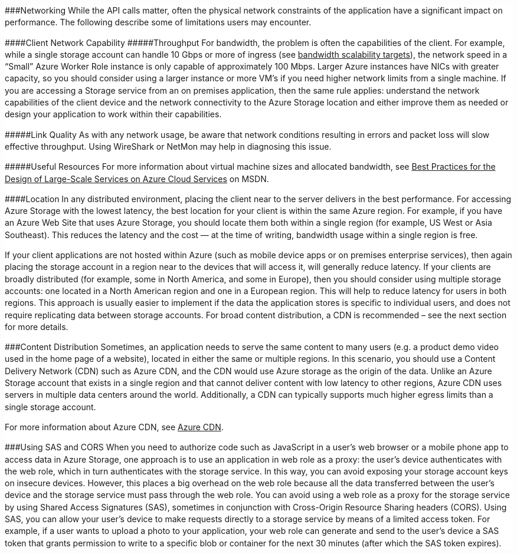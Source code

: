 ###Networking
While the API calls matter, often the physical network constraints of the application have a significant impact on performance. The following describe some of limitations users may encounter.  

####Client Network Capability
#####<a name="subheading2"></a>Throughput
For bandwidth, the problem is often the capabilities of the client. For example, while a single storage account can handle 10 Gbps or more of ingress (see [bandwidth scalability targets](#sub1bandwidth)), the network speed in a “Small” Azure Worker Role instance is only capable of approximately 100 Mbps. Larger Azure instances have NICs with greater capacity, so you should consider using a larger instance or more VM’s if you need higher network limits from a single machine. If you are accessing a Storage service from an on premises application, then the same rule applies: understand the network capabilities of the client device and the network connectivity to the Azure Storage location and either improve them as needed or design your application to work within their capabilities.  

#####<a name="subheading3"></a>Link Quality
As with any network usage, be aware that network conditions resulting in errors and packet loss will slow effective throughput.  Using WireShark or NetMon may help in diagnosing this issue.  

#####Useful Resources
For more information about virtual machine sizes and allocated bandwidth, see [Best Practices for the Design of Large-Scale Services on Azure Cloud Services](http://msdn.microsoft.com/en-us/library/dn197896.aspx) on MSDN.  

####<a name="subheading4"></a>Location
In any distributed environment, placing the client near to the server delivers in the best performance. For accessing Azure Storage with the lowest latency, the best location for your client is within the same Azure region. For example, if you have an Azure Web Site that uses Azure Storage, you should locate them both within a single region (for example, US West or Asia Southeast). This reduces the latency and the cost — at the time of writing, bandwidth usage within a single region is free.  

If your client applications are not hosted within Azure (such as mobile device apps or on premises enterprise services), then again placing the storage account in a region near to the devices that will access it, will generally reduce latency. If your clients are broadly distributed (for example, some in North America, and some in Europe), then you should consider using multiple storage accounts: one located in a North American region and one in a European region. This will help to reduce latency for users in both regions. This approach is usually easier to implement if the data the application stores is specific to individual users, and does not require replicating data between storage accounts.  For broad content distribution, a CDN is recommended – see the next section for more details.  

###<a name="subheading5"></a>Content Distribution
Sometimes, an application needs to serve the same content to many users (e.g. a product demo video used in the home page of a website), located in either the same or multiple regions. In this scenario, you should use a Content Delivery Network (CDN) such as Azure CDN, and the CDN would use Azure storage as the origin of the data. Unlike an Azure Storage account that exists in a single region and that cannot deliver content with low latency to other regions, Azure CDN uses servers in multiple data centers around the world. Additionally, a CDN can typically supports much higher egress limits than a single storage account.  

For more information about Azure CDN, see [Azure CDN](http://azure.microsoft.com/en-us/services/cdn/).  

###<a name="subheading6"></a>Using SAS and CORS
When you need to authorize code such as JavaScript in a user’s web browser or a mobile phone app to access data in Azure Storage, one approach is to use an application in web role as a proxy: the user’s device authenticates with the web role, which in turn authenticates with the storage service. In this way, you can avoid exposing your storage account keys on insecure devices. However, this places a big overhead on the web role because all the data transferred between the user’s device and the storage service must pass through the web role. You can avoid using a web role as a proxy for the storage service by using Shared Access Signatures (SAS), sometimes in conjunction with Cross-Origin Resource Sharing headers (CORS). Using SAS, you can allow your user’s device to make requests directly to a storage service by means of a limited access token. For example, if a user wants to upload a photo to your application, your web role can generate and send to the user’s device a SAS token that grants permission to write to a specific blob or container for the next 30 minutes (after which the SAS token expires).   
